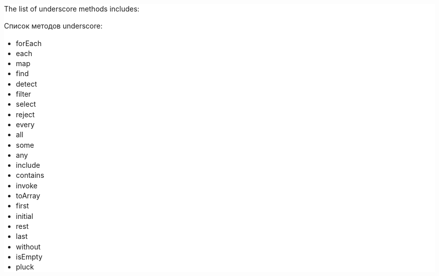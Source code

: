 The list of underscore methods includes:

Список методов underscore:

* forEach
* each
* map
* find
* detect
* filter
* select
* reject
* every
* all
* some
* any
* include
* contains
* invoke
* toArray
* first
* initial
* rest
* last
* without
* isEmpty
* pluck
